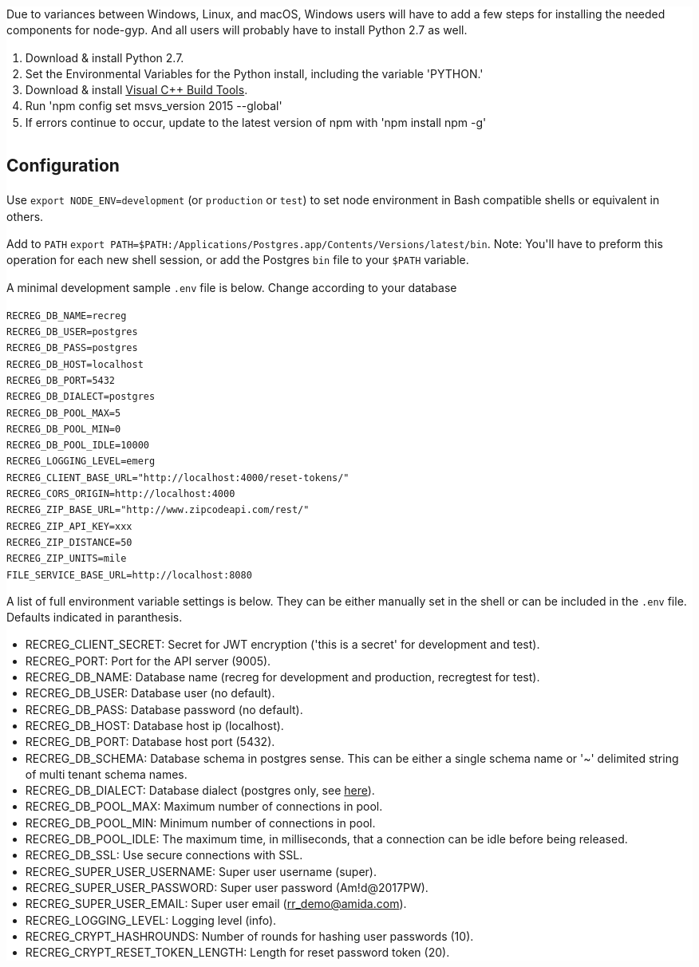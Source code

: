 Due to variances between Windows, Linux, and macOS, Windows users will have to add a few steps for
installing the needed components for node-gyp. And all users will probably have to install Python 2.7 as well.

1. Download & install Python 2.7.
2. Set the Environmental Variables for the Python install, including the variable 'PYTHON.'
3. Download & install [Visual C++ Build Tools](http://landinghub.visualstudio.com/visual-cpp-build-tools).
4. Run 'npm config set msvs_version 2015 --global'
5. If errors continue to occur, update to the latest version of npm with 'npm install npm -g'


## Configuration

Use `export NODE_ENV=development` (or `production` or `test`) to set node environment in Bash compatible shells or equivalent in others.

Add to `PATH` `export PATH=$PATH:/Applications/Postgres.app/Contents/Versions/latest/bin`. Note: You'll have to preform this operation for each new shell session, or add the Postgres `bin` file to your `$PATH` variable.

A minimal development sample `.env` file is below.  Change according to your database
```
RECREG_DB_NAME=recreg
RECREG_DB_USER=postgres
RECREG_DB_PASS=postgres
RECREG_DB_HOST=localhost
RECREG_DB_PORT=5432
RECREG_DB_DIALECT=postgres
RECREG_DB_POOL_MAX=5
RECREG_DB_POOL_MIN=0
RECREG_DB_POOL_IDLE=10000
RECREG_LOGGING_LEVEL=emerg
RECREG_CLIENT_BASE_URL="http://localhost:4000/reset-tokens/"
RECREG_CORS_ORIGIN=http://localhost:4000
RECREG_ZIP_BASE_URL="http://www.zipcodeapi.com/rest/"
RECREG_ZIP_API_KEY=xxx
RECREG_ZIP_DISTANCE=50
RECREG_ZIP_UNITS=mile
FILE_SERVICE_BASE_URL=http://localhost:8080
```

A list of full environment variable settings is below.  They can be either manually set in the shell or can be included in the `.env` file.  Defaults indicated in paranthesis.

- RECREG_CLIENT_SECRET: Secret for JWT encryption ('this is a secret' for development and test).
- RECREG_PORT: Port for the API server (9005).
- RECREG_DB_NAME: Database name (recreg for development and production, recregtest for test).
- RECREG_DB_USER: Database user (no default).
- RECREG_DB_PASS: Database password (no default).
- RECREG_DB_HOST: Database host ip (localhost).
- RECREG_DB_PORT: Database host port (5432).
- RECREG_DB_SCHEMA: Database schema in postgres sense.  This can be either a single schema name or '~' delimited string of multi tenant schema names.
- RECREG_DB_DIALECT: Database dialect (postgres only, see [here](#postgredepend)).
- RECREG_DB_POOL_MAX: Maximum number of connections in pool.
- RECREG_DB_POOL_MIN: Minimum number of connections in pool.
- RECREG_DB_POOL_IDLE: The maximum time, in milliseconds, that a connection can be idle before being released.
- RECREG_DB_SSL: Use secure connections with SSL.
- RECREG_SUPER_USER_USERNAME: Super user username (super).
- RECREG_SUPER_USER_PASSWORD: Super user password (Am!d@2017PW).
- RECREG_SUPER_USER_EMAIL: Super user email (rr_demo@amida.com).
- RECREG_LOGGING_LEVEL: Logging level (info).
- RECREG_CRYPT_HASHROUNDS: Number of rounds for hashing user passwords (10).
- RECREG_CRYPT_RESET_TOKEN_LENGTH: Length for reset password token (20).